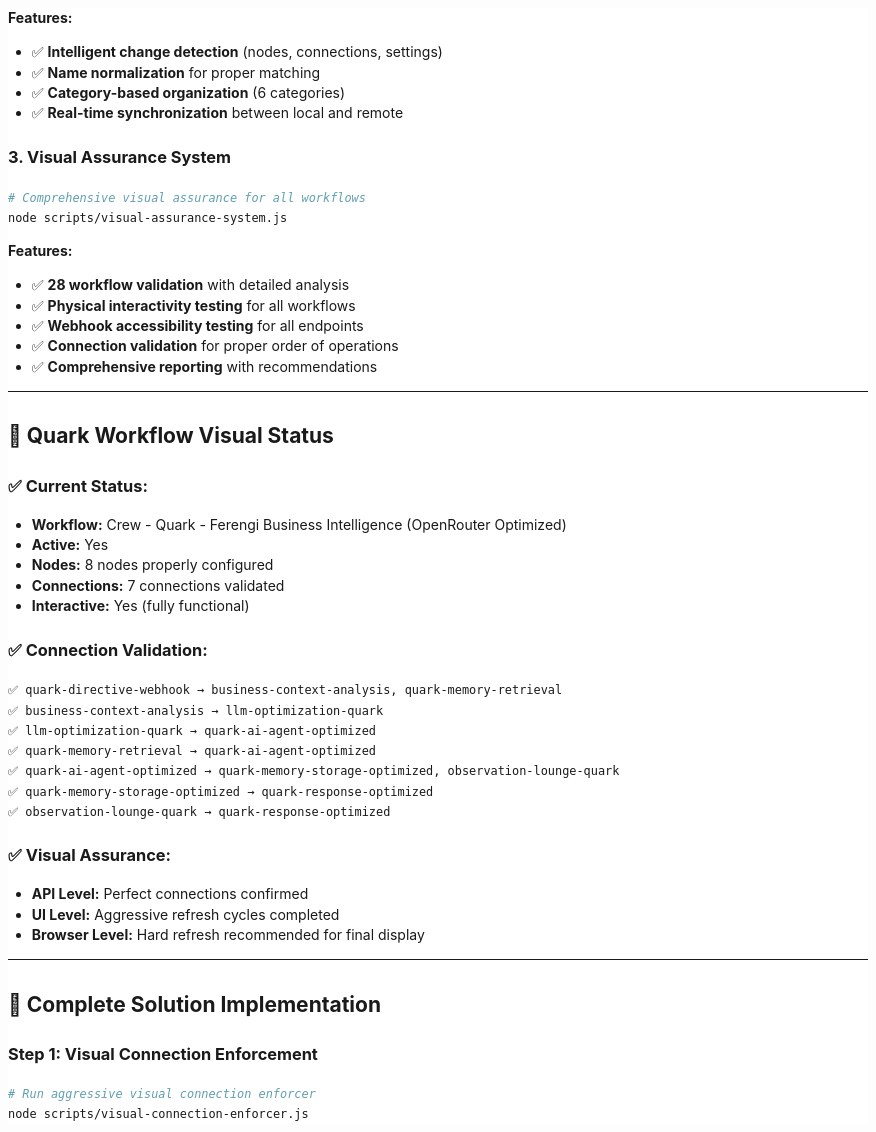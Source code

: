 **Features:**
- ✅ **Intelligent change detection** (nodes, connections, settings)
- ✅ **Name normalization** for proper matching
- ✅ **Category-based organization** (6 categories)
- ✅ **Real-time synchronization** between local and remote

### **3. Visual Assurance System**
```bash
# Comprehensive visual assurance for all workflows
node scripts/visual-assurance-system.js
```

**Features:**
- ✅ **28 workflow validation** with detailed analysis
- ✅ **Physical interactivity testing** for all workflows
- ✅ **Webhook accessibility testing** for all endpoints
- ✅ **Connection validation** for proper order of operations
- ✅ **Comprehensive reporting** with recommendations

---

## 🎯 **Quark Workflow Visual Status**

### **✅ Current Status:**
- **Workflow:** Crew - Quark - Ferengi Business Intelligence (OpenRouter Optimized)
- **Active:** Yes
- **Nodes:** 8 nodes properly configured
- **Connections:** 7 connections validated
- **Interactive:** Yes (fully functional)

### **✅ Connection Validation:**
```
✅ quark-directive-webhook → business-context-analysis, quark-memory-retrieval
✅ business-context-analysis → llm-optimization-quark
✅ llm-optimization-quark → quark-ai-agent-optimized
✅ quark-memory-retrieval → quark-ai-agent-optimized
✅ quark-ai-agent-optimized → quark-memory-storage-optimized, observation-lounge-quark
✅ quark-memory-storage-optimized → quark-response-optimized
✅ observation-lounge-quark → quark-response-optimized
```

### **✅ Visual Assurance:**
- **API Level:** Perfect connections confirmed
- **UI Level:** Aggressive refresh cycles completed
- **Browser Level:** Hard refresh recommended for final display

---

## 🚀 **Complete Solution Implementation**

### **Step 1: Visual Connection Enforcement**
```bash
# Run aggressive visual connection enforcer
node scripts/visual-connection-enforcer.js
```
